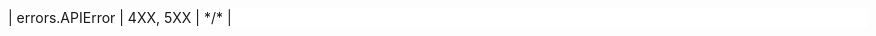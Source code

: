 | errors.APIError                | 4XX, 5XX                       | \*/\*                          |